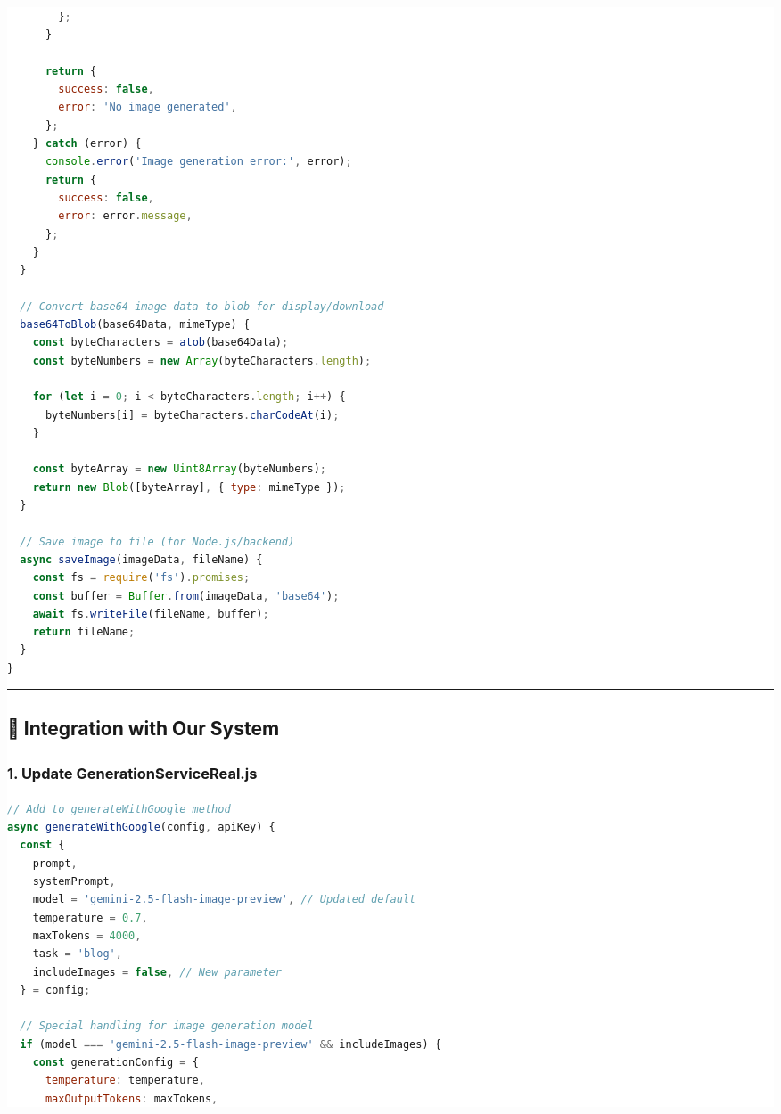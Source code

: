 ```javascript
        };
      }
      
      return {
        success: false,
        error: 'No image generated',
      };
    } catch (error) {
      console.error('Image generation error:', error);
      return {
        success: false,
        error: error.message,
      };
    }
  }

  // Convert base64 image data to blob for display/download
  base64ToBlob(base64Data, mimeType) {
    const byteCharacters = atob(base64Data);
    const byteNumbers = new Array(byteCharacters.length);
    
    for (let i = 0; i < byteCharacters.length; i++) {
      byteNumbers[i] = byteCharacters.charCodeAt(i);
    }
    
    const byteArray = new Uint8Array(byteNumbers);
    return new Blob([byteArray], { type: mimeType });
  }

  // Save image to file (for Node.js/backend)
  async saveImage(imageData, fileName) {
    const fs = require('fs').promises;
    const buffer = Buffer.from(imageData, 'base64');
    await fs.writeFile(fileName, buffer);
    return fileName;
  }
}
```

---

## 🔧 Integration with Our System

### 1. Update GenerationServiceReal.js

```javascript
// Add to generateWithGoogle method
async generateWithGoogle(config, apiKey) {
  const {
    prompt,
    systemPrompt,
    model = 'gemini-2.5-flash-image-preview', // Updated default
    temperature = 0.7,
    maxTokens = 4000,
    task = 'blog',
    includeImages = false, // New parameter
  } = config;

  // Special handling for image generation model
  if (model === 'gemini-2.5-flash-image-preview' && includeImages) {
    const generationConfig = {
      temperature: temperature,
      maxOutputTokens: maxTokens,
```
